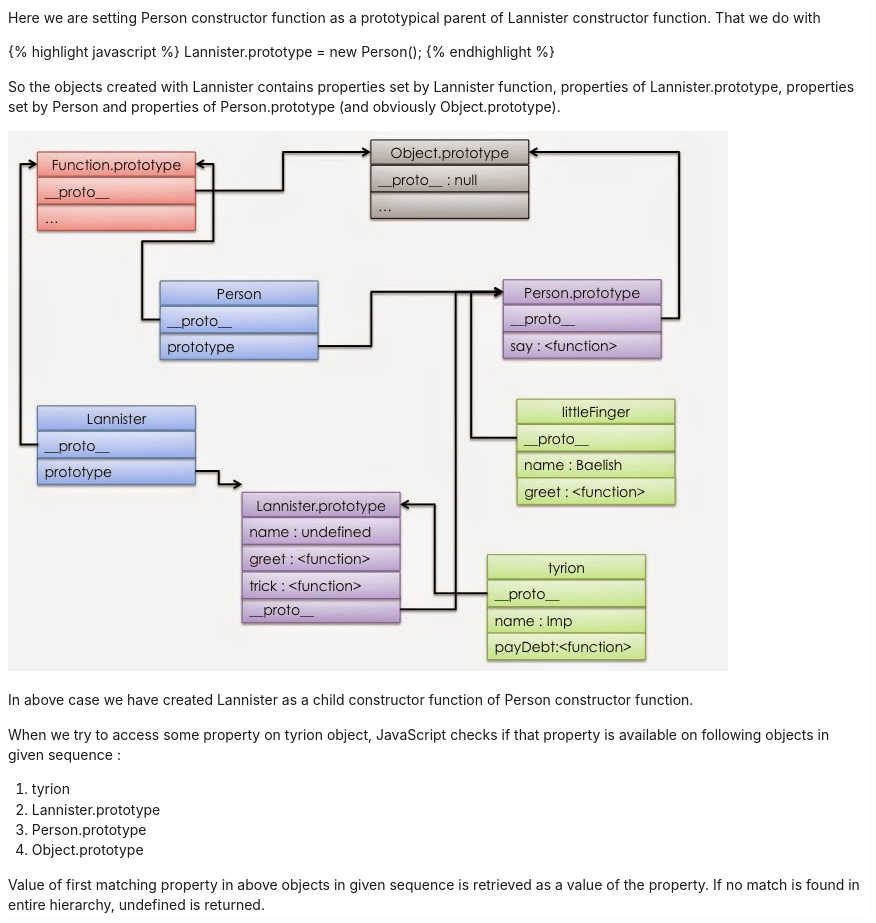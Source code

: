 
Here we are setting Person constructor function as a prototypical parent of Lannister constructor function. That we do with 

{% highlight javascript %}
Lannister.prototype = new Person();
{% endhighlight %}

So the objects created with Lannister contains properties set by Lannister function, properties of Lannister.prototype, properties set by Person and properties of Person.prototype (and obviously Object.prototype).


![Inheritance in JavaScript](/assets/article_images/2020-12-25-medium-migration/inheritance.jpg)

In above case we have created Lannister as a child constructor function of Person constructor function. 

When we try to access some property on tyrion object, JavaScript checks if that property is available on following objects in given sequence :
1. tyrion
2. Lannister.prototype
3. Person.prototype
4. Object.prototype

Value of first matching property in above objects in given sequence is retrieved as a value of the property. If no match is found in entire hierarchy, undefined is returned.
